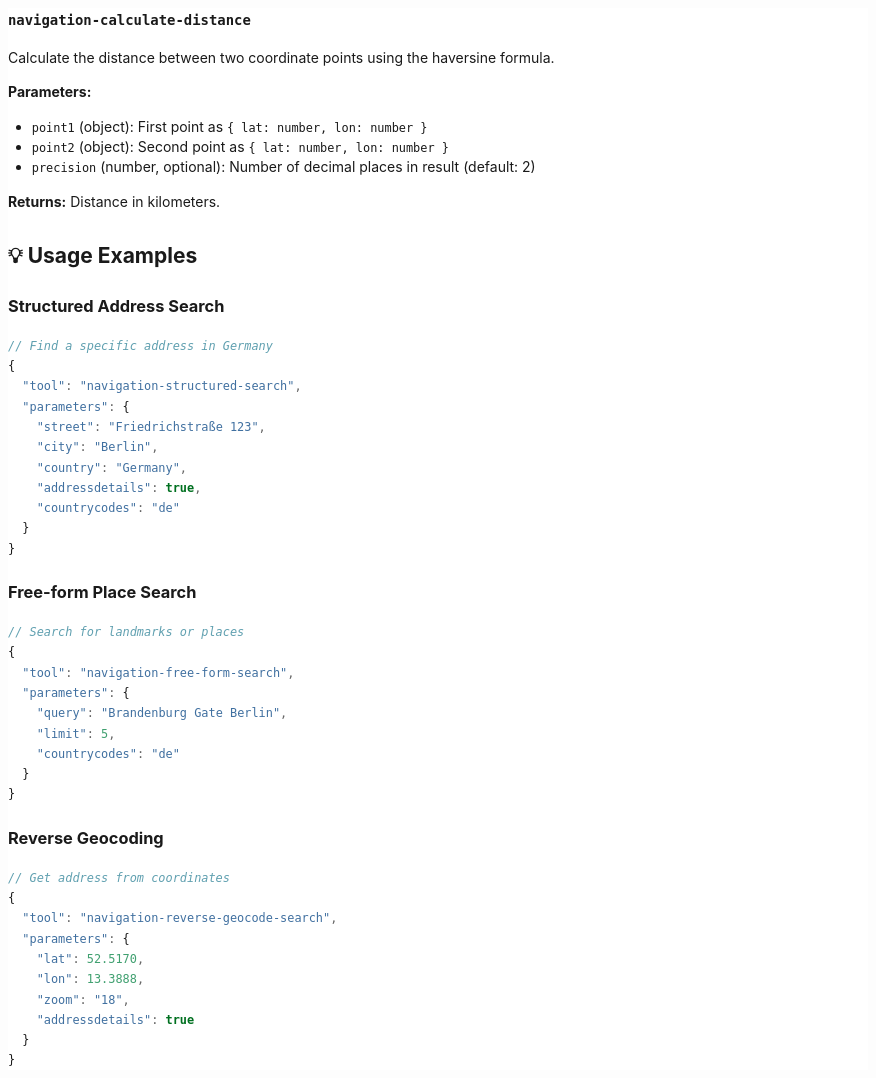 
### `navigation-calculate-distance`
Calculate the distance between two coordinate points using the haversine formula.

**Parameters:**
- `point1` (object): First point as `{ lat: number, lon: number }`
- `point2` (object): Second point as `{ lat: number, lon: number }`
- `precision` (number, optional): Number of decimal places in result (default: 2)

**Returns:** Distance in kilometers.

## 💡 Usage Examples

### Structured Address Search

```javascript
// Find a specific address in Germany
{
  "tool": "navigation-structured-search",
  "parameters": {
    "street": "Friedrichstraße 123",
    "city": "Berlin",
    "country": "Germany",
    "addressdetails": true,
    "countrycodes": "de"
  }
}
```

### Free-form Place Search

```javascript
// Search for landmarks or places
{
  "tool": "navigation-free-form-search",
  "parameters": {
    "query": "Brandenburg Gate Berlin",
    "limit": 5,
    "countrycodes": "de"
  }
}
```

### Reverse Geocoding

```javascript
// Get address from coordinates
{
  "tool": "navigation-reverse-geocode-search",
  "parameters": {
    "lat": 52.5170,
    "lon": 13.3888,
    "zoom": "18",
    "addressdetails": true
  }
}
```
